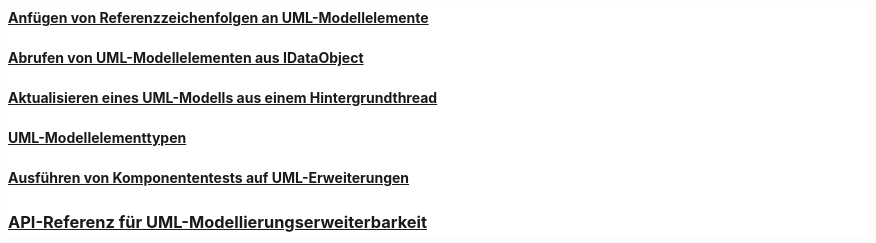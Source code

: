 #### [Anfügen von Referenzzeichenfolgen an UML-Modellelemente](attach-reference-strings-to-uml-model-elements.md)
#### [Abrufen von UML-Modellelementen aus IDataObject](get-uml-model-elements-from-idataobject.md)
#### [Aktualisieren eines UML-Modells aus einem Hintergrundthread](update-a-uml-model-from-a-background-thread.md)
#### [UML-Modellelementtypen](uml-model-element-types.md)
#### [Ausführen von Komponententests auf UML-Erweiterungen](run-unit-tests-on-uml-extensions.md)
### [API-Referenz für UML-Modellierungserweiterbarkeit](api-reference-for-uml-modeling-extensibility.md)


